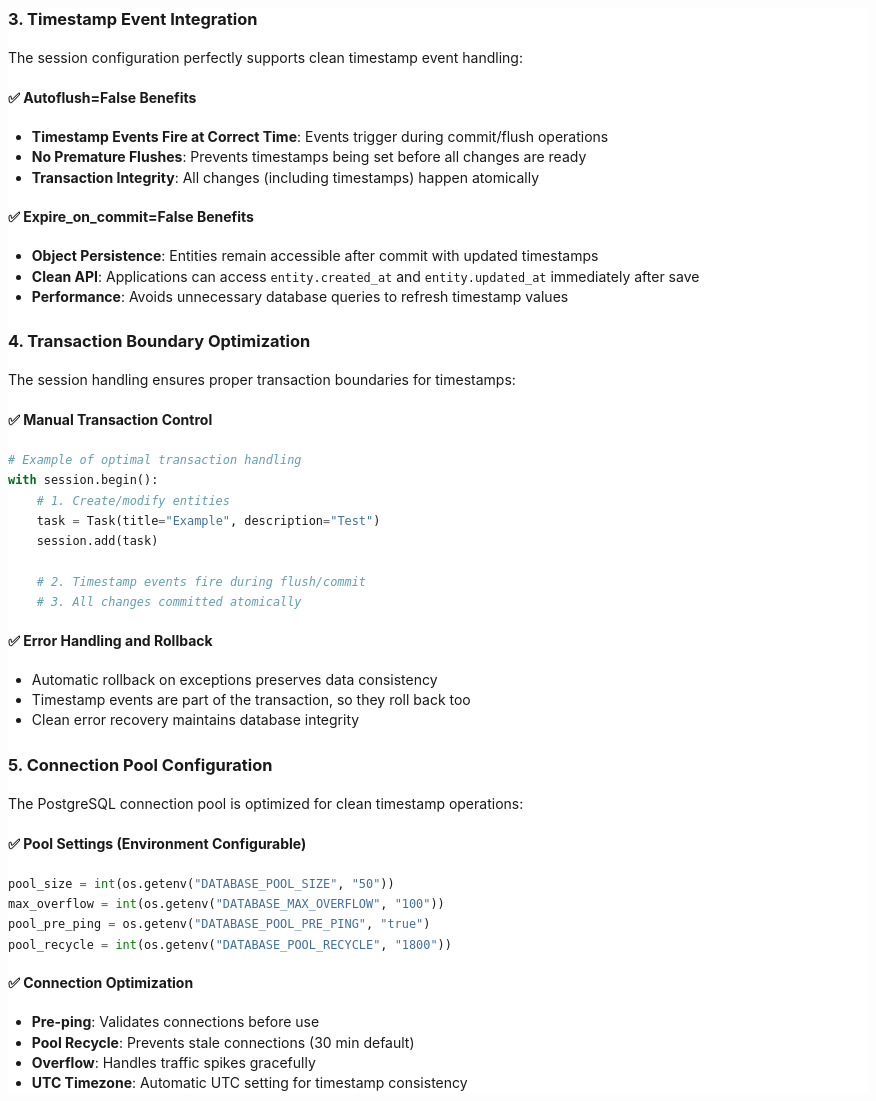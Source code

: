 ### 3. Timestamp Event Integration
The session configuration perfectly supports clean timestamp event handling:

#### ✅ Autoflush=False Benefits
- **Timestamp Events Fire at Correct Time**: Events trigger during commit/flush operations
- **No Premature Flushes**: Prevents timestamps being set before all changes are ready
- **Transaction Integrity**: All changes (including timestamps) happen atomically

#### ✅ Expire_on_commit=False Benefits
- **Object Persistence**: Entities remain accessible after commit with updated timestamps
- **Clean API**: Applications can access `entity.created_at` and `entity.updated_at` immediately after save
- **Performance**: Avoids unnecessary database queries to refresh timestamp values

### 4. Transaction Boundary Optimization
The session handling ensures proper transaction boundaries for timestamps:

#### ✅ Manual Transaction Control
```python
# Example of optimal transaction handling
with session.begin():
    # 1. Create/modify entities
    task = Task(title="Example", description="Test")
    session.add(task)

    # 2. Timestamp events fire during flush/commit
    # 3. All changes committed atomically
```

#### ✅ Error Handling and Rollback
- Automatic rollback on exceptions preserves data consistency
- Timestamp events are part of the transaction, so they roll back too
- Clean error recovery maintains database integrity

### 5. Connection Pool Configuration
The PostgreSQL connection pool is optimized for clean timestamp operations:

#### ✅ Pool Settings (Environment Configurable)
```python
pool_size = int(os.getenv("DATABASE_POOL_SIZE", "50"))
max_overflow = int(os.getenv("DATABASE_MAX_OVERFLOW", "100"))
pool_pre_ping = os.getenv("DATABASE_POOL_PRE_PING", "true")
pool_recycle = int(os.getenv("DATABASE_POOL_RECYCLE", "1800"))
```

#### ✅ Connection Optimization
- **Pre-ping**: Validates connections before use
- **Pool Recycle**: Prevents stale connections (30 min default)
- **Overflow**: Handles traffic spikes gracefully
- **UTC Timezone**: Automatic UTC setting for timestamp consistency
